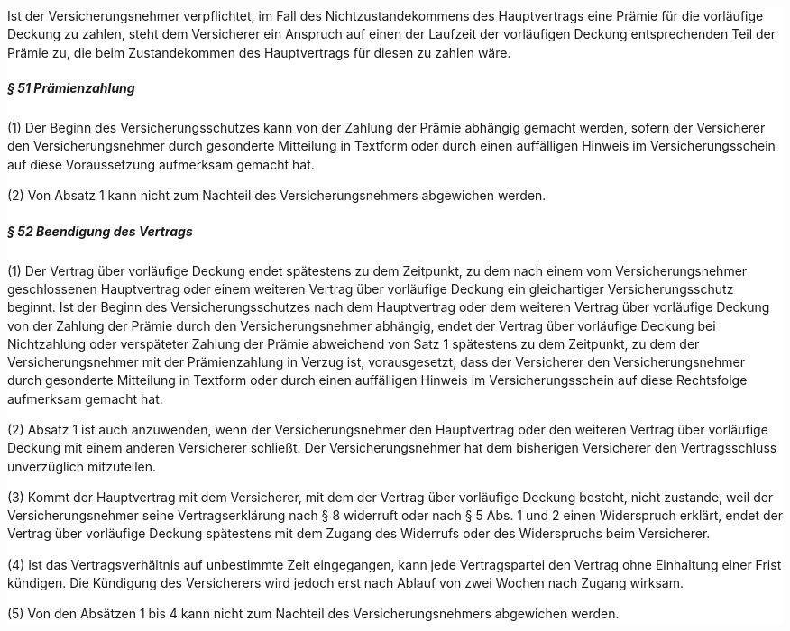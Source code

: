 Ist der Versicherungsnehmer verpflichtet, im Fall des
Nichtzustandekommens des Hauptvertrags eine Prämie für die vorläufige
Deckung zu zahlen, steht dem Versicherer ein Anspruch auf einen der
Laufzeit der vorläufigen Deckung entsprechenden Teil der Prämie zu,
die beim Zustandekommen des Hauptvertrags für diesen zu zahlen wäre.


##### § 51 Prämienzahlung

(1) Der Beginn des Versicherungsschutzes kann von der Zahlung der
Prämie abhängig gemacht werden, sofern der Versicherer den
Versicherungsnehmer durch gesonderte Mitteilung in Textform oder durch
einen auffälligen Hinweis im Versicherungsschein auf diese
Voraussetzung aufmerksam gemacht hat.

(2) Von Absatz 1 kann nicht zum Nachteil des Versicherungsnehmers
abgewichen werden.


##### § 52 Beendigung des Vertrags

(1) Der Vertrag über vorläufige Deckung endet spätestens zu dem
Zeitpunkt, zu dem nach einem vom Versicherungsnehmer geschlossenen
Hauptvertrag oder einem weiteren Vertrag über vorläufige Deckung ein
gleichartiger Versicherungsschutz beginnt. Ist der Beginn des
Versicherungsschutzes nach dem Hauptvertrag oder dem weiteren Vertrag
über vorläufige Deckung von der Zahlung der Prämie durch den
Versicherungsnehmer abhängig, endet der Vertrag über vorläufige
Deckung bei Nichtzahlung oder verspäteter Zahlung der Prämie
abweichend von Satz 1 spätestens zu dem Zeitpunkt, zu dem der
Versicherungsnehmer mit der Prämienzahlung in Verzug ist,
vorausgesetzt, dass der Versicherer den Versicherungsnehmer durch
gesonderte Mitteilung in Textform oder durch einen auffälligen Hinweis
im Versicherungsschein auf diese Rechtsfolge aufmerksam gemacht hat.

(2) Absatz 1 ist auch anzuwenden, wenn der Versicherungsnehmer den
Hauptvertrag oder den weiteren Vertrag über vorläufige Deckung mit
einem anderen Versicherer schließt. Der Versicherungsnehmer hat dem
bisherigen Versicherer den Vertragsschluss unverzüglich mitzuteilen.

(3) Kommt der Hauptvertrag mit dem Versicherer, mit dem der Vertrag
über vorläufige Deckung besteht, nicht zustande, weil der
Versicherungsnehmer seine Vertragserklärung nach § 8 widerruft oder
nach § 5 Abs. 1 und 2 einen Widerspruch erklärt, endet der Vertrag
über vorläufige Deckung spätestens mit dem Zugang des Widerrufs oder
des Widerspruchs beim Versicherer.

(4) Ist das Vertragsverhältnis auf unbestimmte Zeit eingegangen, kann
jede Vertragspartei den Vertrag ohne Einhaltung einer Frist kündigen.
Die Kündigung des Versicherers wird jedoch erst nach Ablauf von zwei
Wochen nach Zugang wirksam.

(5) Von den Absätzen 1 bis 4 kann nicht zum Nachteil des
Versicherungsnehmers abgewichen werden.

